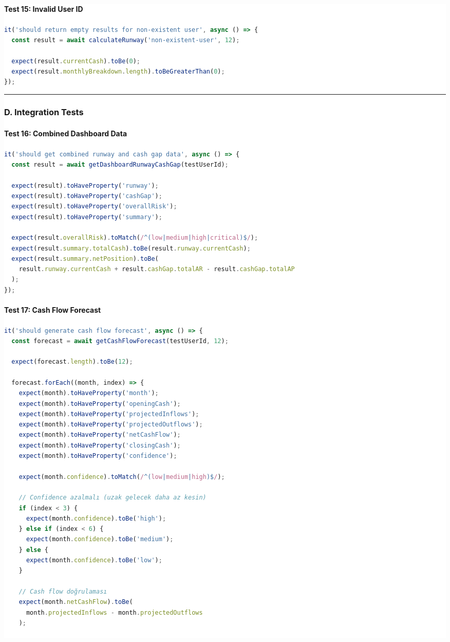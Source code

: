 #### Test 15: Invalid User ID
```typescript
it('should return empty results for non-existent user', async () => {
  const result = await calculateRunway('non-existent-user', 12);
  
  expect(result.currentCash).toBe(0);
  expect(result.monthlyBreakdown.length).toBeGreaterThan(0);
});
```

---

### D. Integration Tests

#### Test 16: Combined Dashboard Data
```typescript
it('should get combined runway and cash gap data', async () => {
  const result = await getDashboardRunwayCashGap(testUserId);
  
  expect(result).toHaveProperty('runway');
  expect(result).toHaveProperty('cashGap');
  expect(result).toHaveProperty('overallRisk');
  expect(result).toHaveProperty('summary');
  
  expect(result.overallRisk).toMatch(/^(low|medium|high|critical)$/);
  expect(result.summary.totalCash).toBe(result.runway.currentCash);
  expect(result.summary.netPosition).toBe(
    result.runway.currentCash + result.cashGap.totalAR - result.cashGap.totalAP
  );
});
```

#### Test 17: Cash Flow Forecast
```typescript
it('should generate cash flow forecast', async () => {
  const forecast = await getCashFlowForecast(testUserId, 12);
  
  expect(forecast.length).toBe(12);
  
  forecast.forEach((month, index) => {
    expect(month).toHaveProperty('month');
    expect(month).toHaveProperty('openingCash');
    expect(month).toHaveProperty('projectedInflows');
    expect(month).toHaveProperty('projectedOutflows');
    expect(month).toHaveProperty('netCashFlow');
    expect(month).toHaveProperty('closingCash');
    expect(month).toHaveProperty('confidence');
    
    expect(month.confidence).toMatch(/^(low|medium|high)$/);
    
    // Confidence azalmalı (uzak gelecek daha az kesin)
    if (index < 3) {
      expect(month.confidence).toBe('high');
    } else if (index < 6) {
      expect(month.confidence).toBe('medium');
    } else {
      expect(month.confidence).toBe('low');
    }
    
    // Cash flow doğrulaması
    expect(month.netCashFlow).toBe(
      month.projectedInflows - month.projectedOutflows
    );
    
```